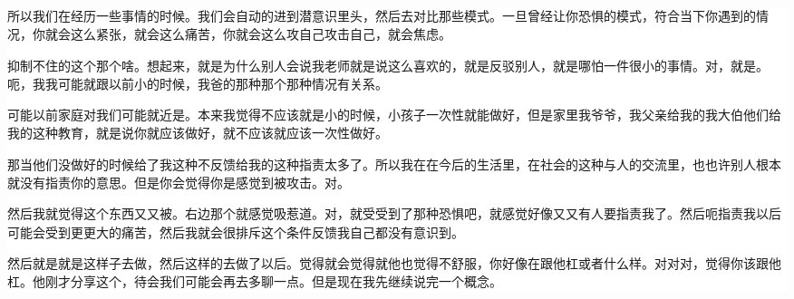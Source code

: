 所以我们在经历一些事情的时候。我们会自动的进到潜意识里头，然后去对比那些模式。一旦曾经让你恐惧的模式，符合当下你遇到的情况，你就会这么紧张，就会这么痛苦，你就会这么攻自己攻击自己，就会焦虑。

抑制不住的这个那个啥。想起来，就是为什么别人会说我老师就是说这么喜欢的，就是反驳别人，就是哪怕一件很小的事情。对，就是。呃，我我可能就跟以前小的时候，我爸的那种那个那种情况有关系。

可能以前家庭对我们可能就近是。本来我觉得不应该就是小的时候，小孩子一次性就能做好，但是家里我爷爷，我父亲给我的我大伯他们给我的这种教育，就是说你就应该做好，就不应该就应该一次性做好。

那当他们没做好的时候给了我这种不反馈给我的这种指责太多了。所以我在在今后的生活里，在社会的这种与人的交流里，也也许别人根本就没有指责你的意思。但是你会觉得你是感觉到被攻击。对。

然后我就觉得这个东西又又被。右边那个就感觉吸惹道。对，就受受到了那种恐惧吧，就感觉好像又又有人要指责我了。然后呃指责我以后可能会受到更更大的痛苦，然后我就会很排斥这个条件反馈我自己都没有意识到。

然后就是就是这样子去做，然后这样的去做了以后。觉得就会觉得就他也觉得不舒服，你好像在跟他杠或者什么样。对对对，觉得你该跟他杠。他刚才分享这个，待会我们可能会再去多聊一点。但是现在我先继续说完一个概念。

